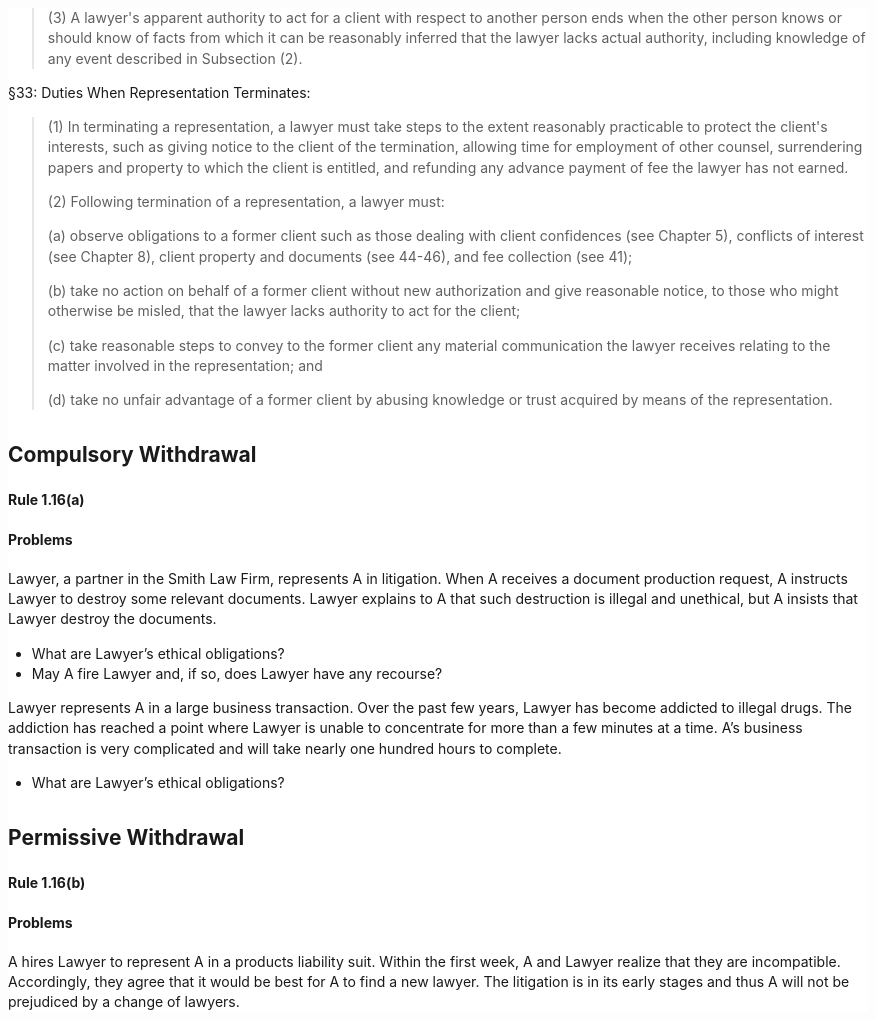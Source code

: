 > (3) A lawyer's apparent authority to act for a client with respect to another person ends when the other person knows or should know of facts from which it can be reasonably inferred that the lawyer lacks actual authority, including knowledge of any event described in Subsection (2). 

§33: Duties When Representation Terminates: 

> (1) In terminating a representation, a lawyer must take steps to the extent reasonably practicable to protect the client's interests, such as giving notice to the client of the termination, allowing time for employment of other counsel, surrendering papers and property to which the client is entitled, and refunding any advance payment of fee the lawyer has not earned. 
> 
> (2) Following termination of a representation, a lawyer must:  
> 
> (a) observe obligations to a former client such as those dealing with client confidences (see Chapter 5), conflicts of interest (see Chapter 8), client property and documents (see 44-46), and fee collection (see 41);  
> 
> (b) take no action on behalf of a former client without new authorization and give reasonable notice, to those who might otherwise be misled, that the lawyer lacks authority to act for the client;  
> 
> (c) take reasonable steps to convey to the former client any material communication the lawyer receives relating to the matter involved in the representation; and  
> 
> (d) take no unfair advantage of a former client by abusing knowledge or trust acquired by means of the representation. 

## Compulsory Withdrawal

#### Rule 1.16(a)

#### Problems

Lawyer, a partner in the Smith Law Firm, represents A in litigation. When A receives a document production request, A instructs Lawyer to destroy some relevant documents. Lawyer explains to A that such destruction is illegal and unethical, but A insists that Lawyer destroy the documents. 

- What are Lawyer’s ethical obligations?
- May A fire Lawyer and, if so, does Lawyer have any recourse?

Lawyer represents A in a large business transaction. Over the past few years, Lawyer has become addicted to illegal drugs. The addiction has reached a point where Lawyer is unable to concentrate for more than a few minutes at a time. A’s business transaction is very complicated and will take nearly one hundred hours to complete. 

- What are Lawyer’s ethical obligations?

## Permissive Withdrawal

#### Rule 1.16(b)

#### Problems

A hires Lawyer to represent A in a products liability suit. Within the first week, A and Lawyer realize that they are incompatible. Accordingly, they agree that it would be best for A to find a new lawyer. The litigation is in its early stages and thus A will not be prejudiced by a change of lawyers. 
